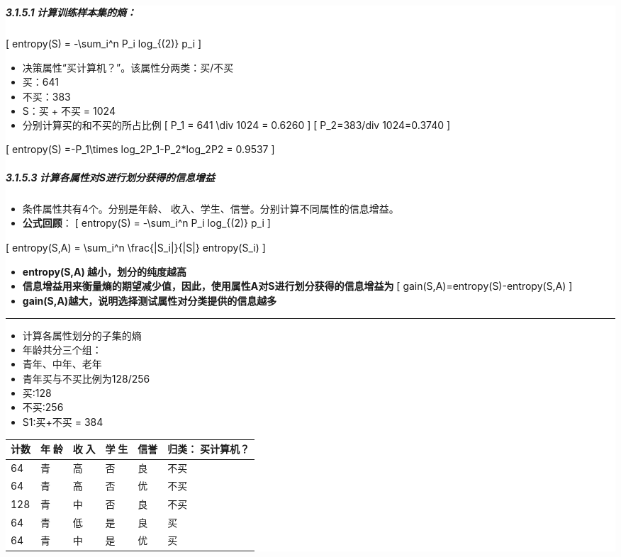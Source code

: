 ##### 3.1.5.1 计算训练样本集的熵：

\[
 entropy(S) = -\sum_i^n P_i log_{(2)} p_i
\]

- 决策属性“买计算机？”。该属性分两类：买/不买
- 买：641
- 不买：383
- S：买 + 不买 = 1024
- 分别计算买的和不买的所占比例
\[
P_1 = 641 \div 1024 = 0.6260
\]
\[
P_2=383/div 1024=0.3740
\]

\[
entropy(S) =-P_1\times log_2P_1-P_2*log_2P2 = 0.9537
\]

##### 3.1.5.3 计算各属性对S进行划分获得的信息增益
- 条件属性共有4个。分别是年龄、 收入、学生、信誉。分别计算不同属性的信息增益。
- **公式回顾**：
 \[
 entropy(S) = -\sum_i^n P_i log_{(2)} p_i
 \]

 \[
 entropy(S,A) = \sum_i^n \frac{|S_i|}{|S|} entropy(S_i)
 \]
 - **entropy(S,A) 越小，划分的纯度越高**
 - **信息增益用来衡量熵的期望减少值，因此，使用属性A对S进行划分获得的信息增益为**
 \[
gain(S,A)=entropy(S)-entropy(S,A)
 \]
 - **gain(S,A)越大，说明选择测试属性对分类提供的信息越多**
**********************
- 计算各属性划分的子集的熵
- 年龄共分三个组：
- 青年、中年、老年
- 青年买与不买比例为128/256
- 买:128
- 不买:256
- S1:买+不买 = 384

计数| 年 龄|收 入|学 生|信誉 |归类： 买计算机？
----|-----|-----|------|----|------
64 |青| 高| 否| 良| 不买
64| 青| 高| 否| 优 |不买
128| 青| 中| 否 |良 |不买
64| 青| 低 |是 |良| 买
64 |青| 中| 是| 优| 买
